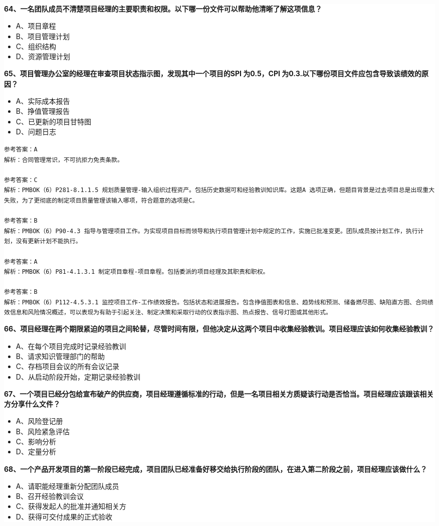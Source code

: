 
 **64、一名团队成员不清楚项目经理的主要职责和权限。以下哪一份文件可以帮助他清晰了解这项信息？** 

- A、项目章程
- B、项目管理计划
- C、组织结构
- D、资源管理计划


 **65、项目管理办公室的经理在审查项目状态指示图，发现其中一个项目的SPI 为0.5，CPI 为0.3.以下哪份项目文件应包含导致该绩效的原因？** 

- A、实际成本报告
- B、挣值管理报告
- C、已更新的项目甘特图
- D、问题日志



```
参考答案：A
解析：合同管理常识，不可抗拒力免责条款。

参考答案：C
解析：PMBOK（6）P281-8.1.1.5 规划质量管理-输入组织过程资产。包括历史数据可和经验教训知识库。这题A 选项正确，但题目背景是过去项目总是出现重大失败，为了更彻底的制定项目质量管理该输入哪项，符合题意的选项是C。

参考答案：B
解析：PMBOK（6）P90-4.3 指导与管理项目工作。为实现项目目标而领导和执行项目管理计划中规定的工作，实施已批准变更。团队成员按计划工作，执行计划，没有更新计划不能执行。

参考答案：A
解析：PMBOK（6）P81-4.1.3.1 制定项目章程-项目章程。包括委派的项目经理及其职责和职权。

参考答案：B
解析：PMBOK（6）P112-4.5.3.1 监控项目工作-工作绩效报告。包括状态和进展报告。包含挣值图表和信息、趋势线和预测、储备燃尽图、缺陷直方图、合同绩效信息和风险情况概述，可以表现为有助于引起关注、制定决策和采取行动的仪表指示图、热点报告、信号灯图或其他形式。
```

 **66、项目经理在两个期限紧迫的项目之间轮替，尽管时间有限，但他决定从这两个项目中收集经验教训。项目经理应该如何收集经验教训？** 

- A、在每个项目完成时记录经验教训
- B、请求知识管理部门的帮助
- C、存档项目会议的所有会议记录
- D、从启动阶段开始，定期记录经验教训


 **67、一个项目已经分包给宣布破产的供应商，项目经理遵循标准的行动，但是一名项目相关方质疑该行动是否恰当。项目经理应该跟该相关方分享什么文件？** 

- A、风险登记册
- B、风险紧急评估
- C、影响分析
- D、定量分析


 **68、一个产品开发项目的第一阶段已经完成，项目团队已经准备好移交给执行阶段的团队，在进入第二阶段之前，项目经理应该做什么？** 

- A、请职能经理重新分配团队成员
- B、召开经验教训会议
- C、获得发起人的批准并通知相关方
- D、获得可交付成果的正式验收
